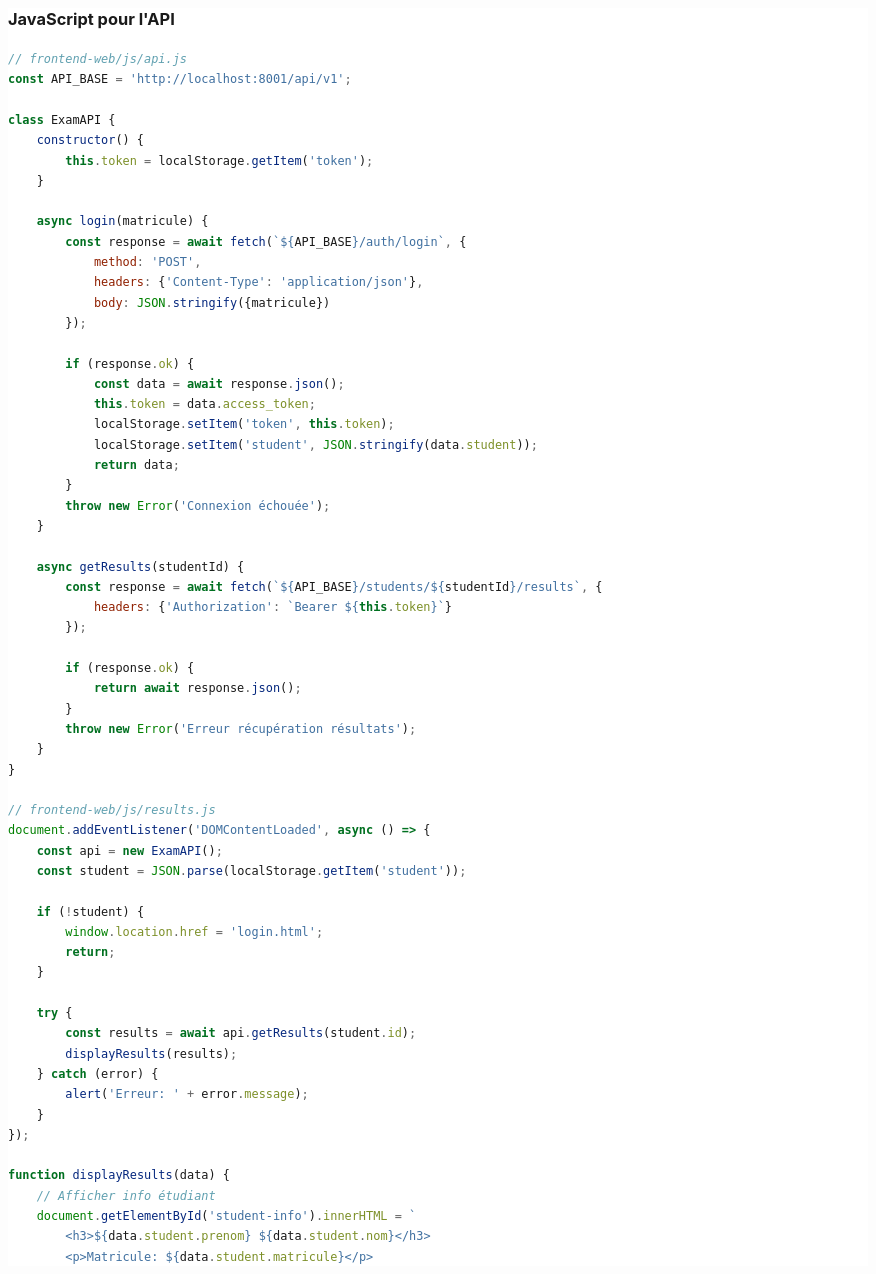 ### JavaScript pour l'API

```javascript
// frontend-web/js/api.js
const API_BASE = 'http://localhost:8001/api/v1';

class ExamAPI {
    constructor() {
        this.token = localStorage.getItem('token');
    }
    
    async login(matricule) {
        const response = await fetch(`${API_BASE}/auth/login`, {
            method: 'POST',
            headers: {'Content-Type': 'application/json'},
            body: JSON.stringify({matricule})
        });
        
        if (response.ok) {
            const data = await response.json();
            this.token = data.access_token;
            localStorage.setItem('token', this.token);
            localStorage.setItem('student', JSON.stringify(data.student));
            return data;
        }
        throw new Error('Connexion échouée');
    }
    
    async getResults(studentId) {
        const response = await fetch(`${API_BASE}/students/${studentId}/results`, {
            headers: {'Authorization': `Bearer ${this.token}`}
        });
        
        if (response.ok) {
            return await response.json();
        }
        throw new Error('Erreur récupération résultats');
    }
}

// frontend-web/js/results.js
document.addEventListener('DOMContentLoaded', async () => {
    const api = new ExamAPI();
    const student = JSON.parse(localStorage.getItem('student'));
    
    if (!student) {
        window.location.href = 'login.html';
        return;
    }
    
    try {
        const results = await api.getResults(student.id);
        displayResults(results);
    } catch (error) {
        alert('Erreur: ' + error.message);
    }
});

function displayResults(data) {
    // Afficher info étudiant
    document.getElementById('student-info').innerHTML = `
        <h3>${data.student.prenom} ${data.student.nom}</h3>
        <p>Matricule: ${data.student.matricule}</p>
```